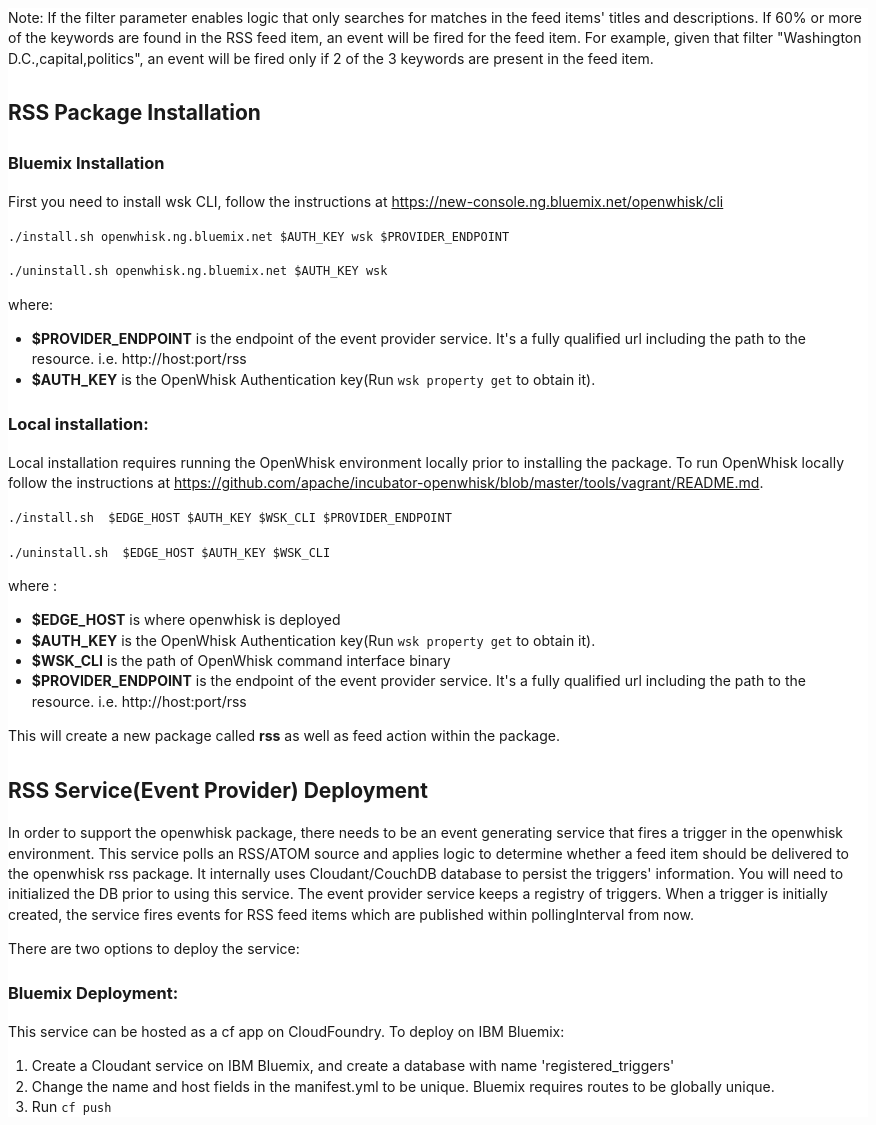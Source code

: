 Note: If the filter parameter enables logic that only searches for matches in the feed items' titles and descriptions. If 60% or more of the keywords are found in the RSS feed item, an event will be fired for the feed item. For example, given that filter "Washington D.C.,capital,politics", an event will be fired only if 2 of the 3 keywords are present in the feed item.

## RSS Package Installation

### Bluemix Installation
First you need to install wsk CLI, follow the instructions at https://new-console.ng.bluemix.net/openwhisk/cli

`./install.sh openwhisk.ng.bluemix.net $AUTH_KEY wsk $PROVIDER_ENDPOINT`

`./uninstall.sh openwhisk.ng.bluemix.net $AUTH_KEY wsk`

where:
- **$PROVIDER_ENDPOINT** is the endpoint of the event provider service. It's a fully qualified url including the path to the resource. i.e. http://host:port/rss
- **$AUTH_KEY** is the OpenWhisk Authentication key(Run `wsk property get` to obtain it).

### Local installation:
Local installation requires running the OpenWhisk environment locally prior to installing the package. To run OpenWhisk locally follow the instructions at https://github.com/apache/incubator-openwhisk/blob/master/tools/vagrant/README.md.

`./install.sh  $EDGE_HOST $AUTH_KEY $WSK_CLI $PROVIDER_ENDPOINT`

`./uninstall.sh  $EDGE_HOST $AUTH_KEY $WSK_CLI`

where :
- **$EDGE_HOST** is where openwhisk is deployed
- **$AUTH_KEY** is the OpenWhisk Authentication key(Run `wsk property get` to obtain it).
- **$WSK_CLI** is the path of OpenWhisk command interface binary
- **$PROVIDER_ENDPOINT** is the endpoint of the event provider service. It's a fully qualified url including the path to the resource. i.e. http://host:port/rss

This will create a new package called **rss** as well as feed action within the package.

## RSS Service(Event Provider) Deployment

In order to support the openwhisk package, there needs to be an event generating service that fires a trigger in the openwhisk environment. This service polls an RSS/ATOM source and applies logic to determine whether a feed item should be delivered to the openwhisk rss package. It internally uses  Cloudant/CouchDB database to persist the triggers' information. You will need to initialized the DB prior to using this service. The event provider service keeps a registry of triggers. When a trigger is initially created, the service fires events for RSS feed items which are published within pollingInterval from now.

There are two options to deploy the service:

### Bluemix Deployment:
This service can be hosted as a cf app on CloudFoundry. To deploy on IBM Bluemix:

1. Create a Cloudant service on IBM Bluemix, and create a database with name 'registered_triggers'
1. Change the name and host fields in the manifest.yml to be unique. Bluemix requires routes to be globally unique.
2. Run `cf push`
